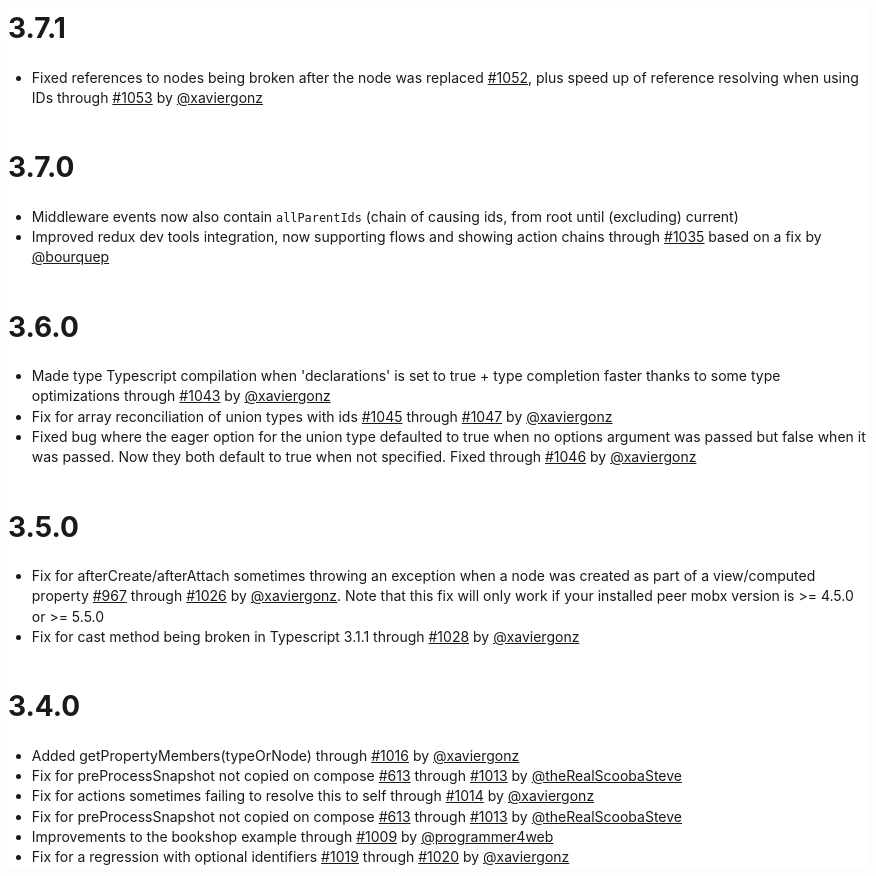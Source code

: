 # 3.7.1

-   Fixed references to nodes being broken after the node was replaced [#1052](https://github.com/mobxjs/mobx-state-tree/issues/1052), plus speed up of reference resolving when using IDs through [#1053](https://github.com/mobxjs/mobx-state-tree/pull/1053) by [@xaviergonz](https://github.com/xaviergonz)

# 3.7.0

-   Middleware events now also contain `allParentIds` (chain of causing ids, from root until (excluding) current)
-   Improved redux dev tools integration, now supporting flows and showing action chains through [#1035](https://github.com/mobxjs/mobx-state-tree/pull/1035) based on a fix by [@bourquep](https://github.com/bourquep)

# 3.6.0

-   Made type Typescript compilation when 'declarations' is set to true + type completion faster thanks to some type optimizations through [#1043](https://github.com/mobxjs/mobx-state-tree/pull/1043) by [@xaviergonz](https://github.com/xaviergonz)
-   Fix for array reconciliation of union types with ids [#1045](https://github.com/mobxjs/mobx-state-tree/issues/1045) through [#1047](https://github.com/mobxjs/mobx-state-tree/pull/1047) by [@xaviergonz](https://github.com/xaviergonz)
-   Fixed bug where the eager option for the union type defaulted to true when no options argument was passed but false when it was passed. Now they both default to true when not specified. Fixed through [#1046](https://github.com/mobxjs/mobx-state-tree/pull/1046) by [@xaviergonz](https://github.com/xaviergonz)

# 3.5.0

-   Fix for afterCreate/afterAttach sometimes throwing an exception when a node was created as part of a view/computed property [#967](https://github.com/mobxjs/mobx-state-tree/issues/967) through [#1026](https://github.com/mobxjs/mobx-state-tree/pull/1026) by [@xaviergonz](https://github.com/xaviergonz). Note that this fix will only work if your installed peer mobx version is >= 4.5.0 or >= 5.5.0
-   Fix for cast method being broken in Typescript 3.1.1 through [#1028](https://github.com/mobxjs/mobx-state-tree/pull/1028) by [@xaviergonz](https://github.com/xaviergonz)

# 3.4.0

-   Added getPropertyMembers(typeOrNode) through [#1016](https://github.com/mobxjs/mobx-state-tree/pull/1016) by [@xaviergonz](https://github.com/xaviergonz)
-   Fix for preProcessSnapshot not copied on compose [#613](https://github.com/mobxjs/mobx-state-tree/issues/613) through [#1013](https://github.com/mobxjs/mobx-state-tree/pull/1013) by [@theRealScoobaSteve](https://github.com/theRealScoobaSteve)
-   Fix for actions sometimes failing to resolve this to self through [#1014](https://github.com/mobxjs/mobx-state-tree/pull/1014) by [@xaviergonz](https://github.com/xaviergonz)
-   Fix for preProcessSnapshot not copied on compose [#613](https://github.com/mobxjs/mobx-state-tree/issues/613) through [#1013](https://github.com/mobxjs/mobx-state-tree/pull/1013) by [@theRealScoobaSteve](https://github.com/theRealScoobaSteve)
-   Improvements to the bookshop example through [#1009](https://github.com/mobxjs/mobx-state-tree/pull/1009) by [@programmer4web](https://github.com/programmer4web)
-   Fix for a regression with optional identifiers [#1019](https://github.com/mobxjs/mobx-state-tree/issues/1019) through [#1020](https://github.com/mobxjs/mobx-state-tree/pull/1020) by [@xaviergonz](https://github.com/xaviergonz)
